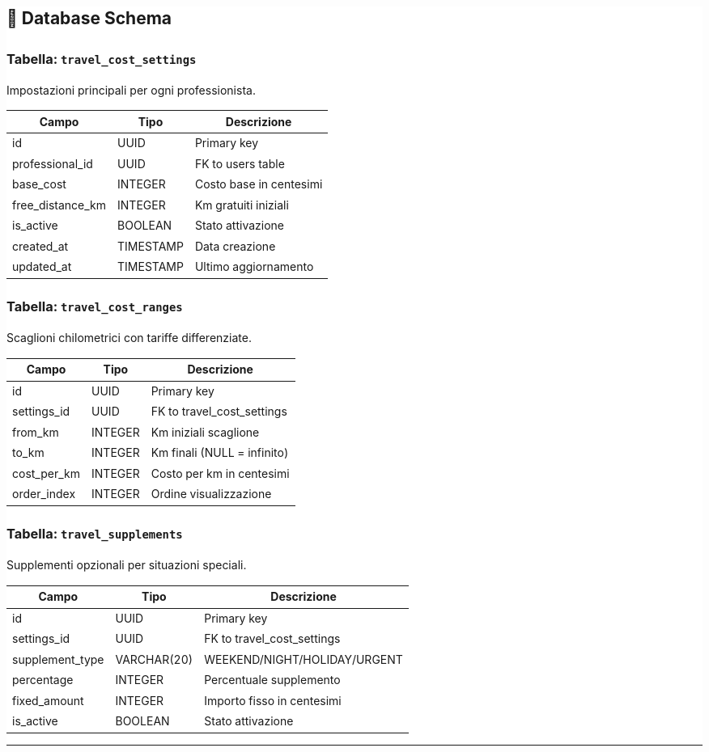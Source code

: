
## 💾 Database Schema

### Tabella: `travel_cost_settings`
Impostazioni principali per ogni professionista.

| Campo | Tipo | Descrizione |
|-------|------|-------------|
| id | UUID | Primary key |
| professional_id | UUID | FK to users table |
| base_cost | INTEGER | Costo base in centesimi |
| free_distance_km | INTEGER | Km gratuiti iniziali |
| is_active | BOOLEAN | Stato attivazione |
| created_at | TIMESTAMP | Data creazione |
| updated_at | TIMESTAMP | Ultimo aggiornamento |

### Tabella: `travel_cost_ranges`
Scaglioni chilometrici con tariffe differenziate.

| Campo | Tipo | Descrizione |
|-------|------|-------------|
| id | UUID | Primary key |
| settings_id | UUID | FK to travel_cost_settings |
| from_km | INTEGER | Km iniziali scaglione |
| to_km | INTEGER | Km finali (NULL = infinito) |
| cost_per_km | INTEGER | Costo per km in centesimi |
| order_index | INTEGER | Ordine visualizzazione |

### Tabella: `travel_supplements`
Supplementi opzionali per situazioni speciali.

| Campo | Tipo | Descrizione |
|-------|------|-------------|
| id | UUID | Primary key |
| settings_id | UUID | FK to travel_cost_settings |
| supplement_type | VARCHAR(20) | WEEKEND/NIGHT/HOLIDAY/URGENT |
| percentage | INTEGER | Percentuale supplemento |
| fixed_amount | INTEGER | Importo fisso in centesimi |
| is_active | BOOLEAN | Stato attivazione |

---